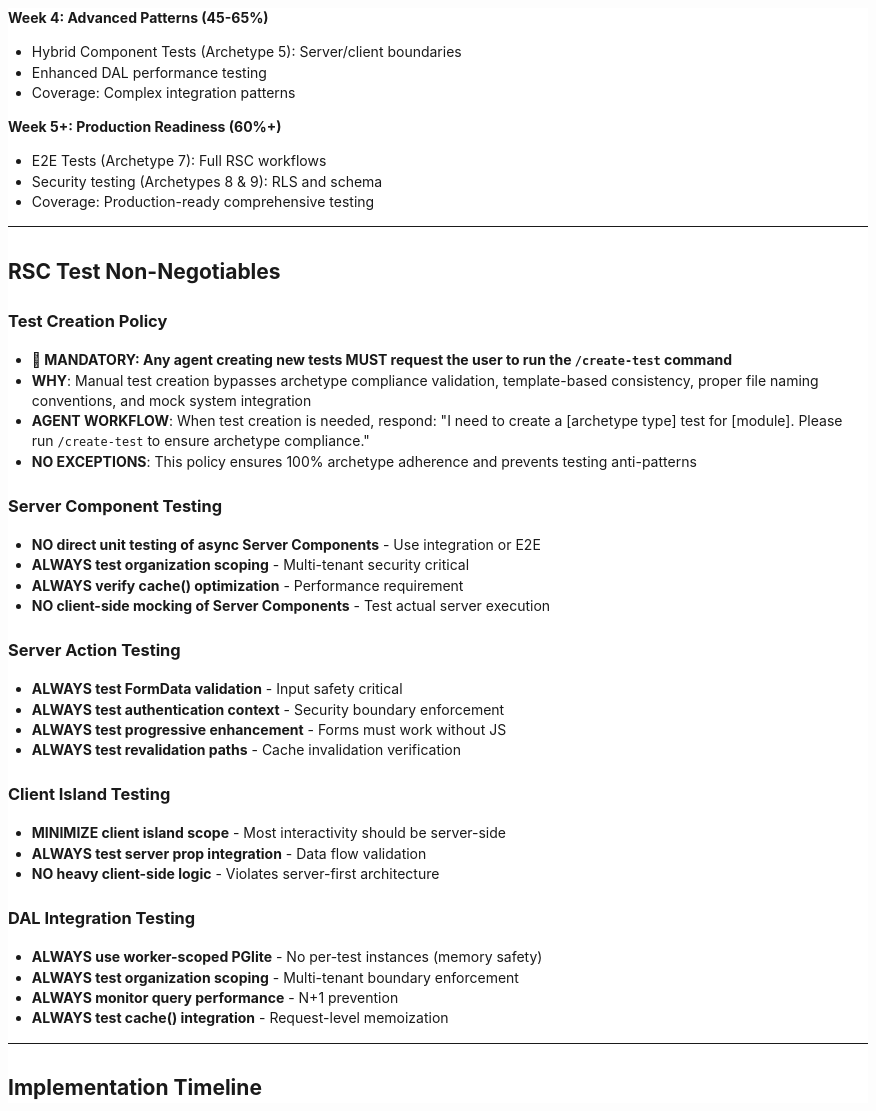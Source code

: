 **Week 4: Advanced Patterns (45-65%)**
- Hybrid Component Tests (Archetype 5): Server/client boundaries
- Enhanced DAL performance testing
- Coverage: Complex integration patterns

**Week 5+: Production Readiness (60%+)**
- E2E Tests (Archetype 7): Full RSC workflows
- Security testing (Archetypes 8 & 9): RLS and schema
- Coverage: Production-ready comprehensive testing

---

## RSC Test Non-Negotiables

### Test Creation Policy
- **🚨 MANDATORY: Any agent creating new tests MUST request the user to run the `/create-test` command**
- **WHY**: Manual test creation bypasses archetype compliance validation, template-based consistency, proper file naming conventions, and mock system integration
- **AGENT WORKFLOW**: When test creation is needed, respond: "I need to create a [archetype type] test for [module]. Please run `/create-test` to ensure archetype compliance."
- **NO EXCEPTIONS**: This policy ensures 100% archetype adherence and prevents testing anti-patterns

### Server Component Testing
- **NO direct unit testing of async Server Components** - Use integration or E2E
- **ALWAYS test organization scoping** - Multi-tenant security critical
- **ALWAYS verify cache() optimization** - Performance requirement
- **NO client-side mocking of Server Components** - Test actual server execution

### Server Action Testing  
- **ALWAYS test FormData validation** - Input safety critical
- **ALWAYS test authentication context** - Security boundary enforcement
- **ALWAYS test progressive enhancement** - Forms must work without JS
- **ALWAYS test revalidation paths** - Cache invalidation verification

### Client Island Testing
- **MINIMIZE client island scope** - Most interactivity should be server-side
- **ALWAYS test server prop integration** - Data flow validation
- **NO heavy client-side logic** - Violates server-first architecture

### DAL Integration Testing
- **ALWAYS use worker-scoped PGlite** - No per-test instances (memory safety)
- **ALWAYS test organization scoping** - Multi-tenant boundary enforcement
- **ALWAYS monitor query performance** - N+1 prevention
- **ALWAYS test cache() integration** - Request-level memoization

---

## Implementation Timeline
